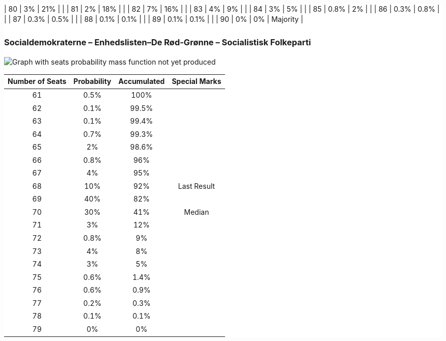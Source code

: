 | 80 | 3% | 21% |  |
| 81 | 2% | 18% |  |
| 82 | 7% | 16% |  |
| 83 | 4% | 9% |  |
| 84 | 3% | 5% |  |
| 85 | 0.8% | 2% |  |
| 86 | 0.3% | 0.8% |  |
| 87 | 0.3% | 0.5% |  |
| 88 | 0.1% | 0.1% |  |
| 89 | 0.1% | 0.1% |  |
| 90 | 0% | 0% | Majority |

### Socialdemokraterne – Enhedslisten–De Rød-Grønne – Socialistisk Folkeparti

![Graph with seats probability mass function not yet produced](2018-09-09-Voxmeter-coalitions-seats-pmf-a–ø–f.png "Seats Probability Mass Function")

| Number of Seats | Probability | Accumulated | Special Marks |
|:---------------:|:-----------:|:-----------:|:-------------:|
| 61 | 0.5% | 100% |  |
| 62 | 0.1% | 99.5% |  |
| 63 | 0.1% | 99.4% |  |
| 64 | 0.7% | 99.3% |  |
| 65 | 2% | 98.6% |  |
| 66 | 0.8% | 96% |  |
| 67 | 4% | 95% |  |
| 68 | 10% | 92% | Last Result |
| 69 | 40% | 82% |  |
| 70 | 30% | 41% | Median |
| 71 | 3% | 12% |  |
| 72 | 0.8% | 9% |  |
| 73 | 4% | 8% |  |
| 74 | 3% | 5% |  |
| 75 | 0.6% | 1.4% |  |
| 76 | 0.6% | 0.9% |  |
| 77 | 0.2% | 0.3% |  |
| 78 | 0.1% | 0.1% |  |
| 79 | 0% | 0% |  |
